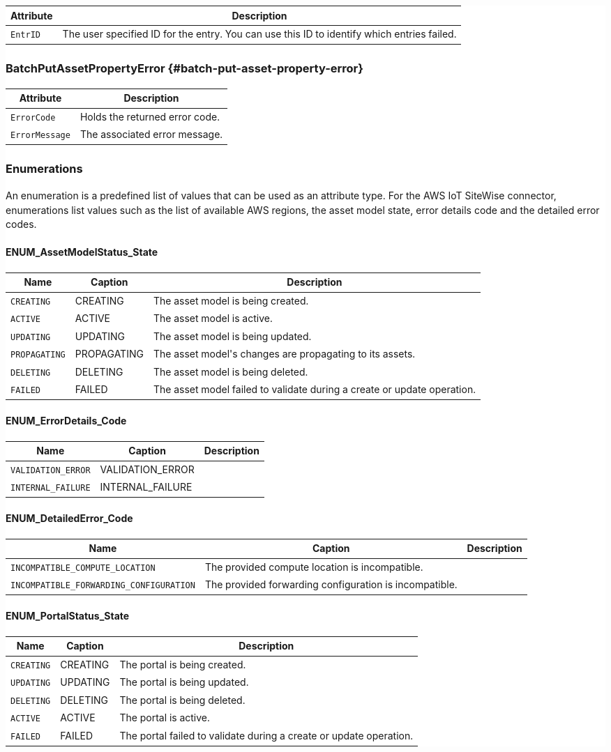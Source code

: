| Attribute | Description |
| --- | --- |
| `EntrID` | The user specified ID for the entry. You can use this ID to identify which entries failed. |

### BatchPutAssetPropertyError {#batch-put-asset-property-error}

| Attribute | Description |
| --- | --- |
| `ErrorCode` | Holds the returned error code. |
| `ErrorMessage` | The associated error message. |

### Enumerations

An enumeration is a predefined list of values that can be used as an attribute type. For the AWS IoT SiteWise connector, enumerations list values such as the list of available AWS regions, the asset model state, error details code and the detailed error codes.

#### ENUM_AssetModelStatus_State

 Name | Caption | Description |
| --- | --- | --- |
| `CREATING` | CREATING | The asset model is being created. |
| `ACTIVE` | ACTIVE | The asset model is active. |
| `UPDATING`  | UPDATING  | The asset model is being updated. |
| `PROPAGATING` | PROPAGATING | The asset model's changes are propagating to its assets. |
| `DELETING` | DELETING | The asset model is being deleted. |
| `FAILED` | FAILED | The asset model failed to validate during a create or update operation. |

#### ENUM_ErrorDetails_Code

| Name | Caption | Description |
| --- | --- | --- |
| `VALIDATION_ERROR` | VALIDATION_ERROR |  |
| `INTERNAL_FAILURE` | INTERNAL_FAILURE |  |

#### ENUM_DetailedError_Code

| Name | Caption | Description |
| --- | --- | --- |
| `INCOMPATIBLE_COMPUTE_LOCATION` | The provided compute location is incompatible. |  |
| `INCOMPATIBLE_FORWARDING_CONFIGURATION` | The provided forwarding configuration is incompatible. |  |

#### ENUM_PortalStatus_State

 Name | Caption | Description |
| --- | --- | --- |
| `CREATING` | CREATING | The portal is being created. |
| `UPDATING`  | UPDATING  | The portal is being updated. |
| `DELETING` | DELETING | The portal is being deleted. |
| `ACTIVE` | ACTIVE | The portal is active. |
| `FAILED` | FAILED | The portal failed to validate during a create or update operation. |
